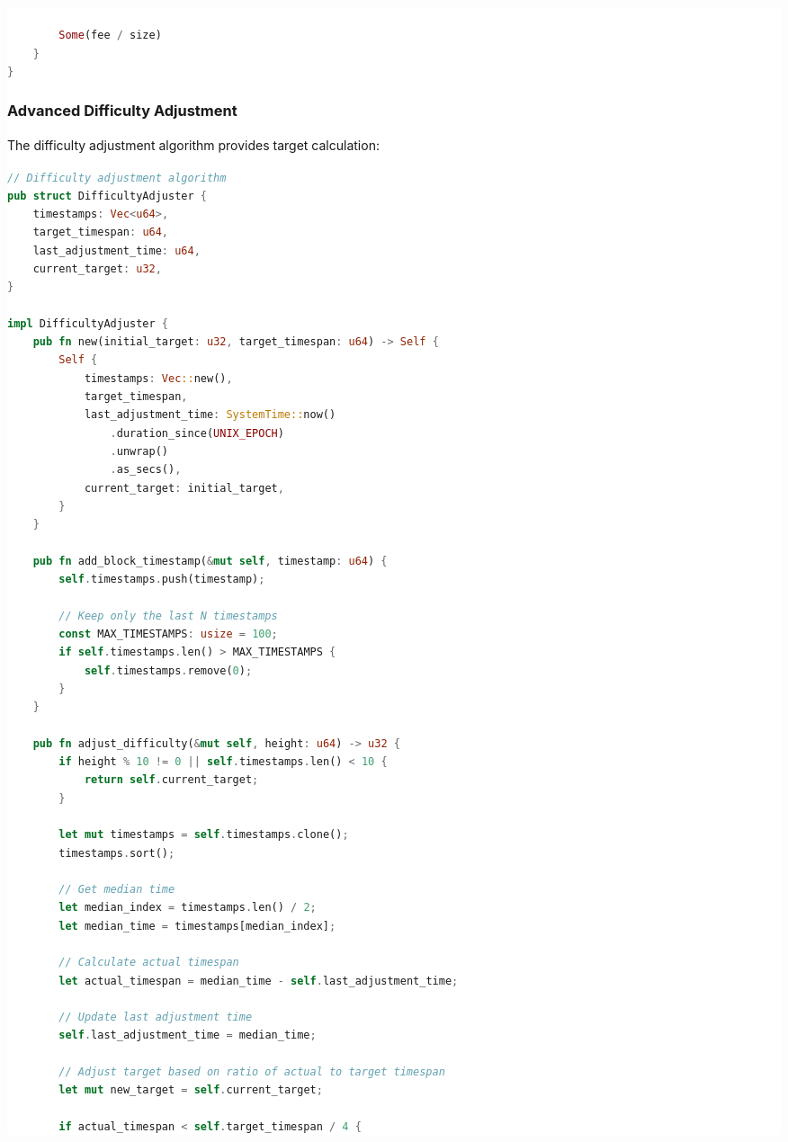```rust
        
        Some(fee / size)
    }
}
```

### Advanced Difficulty Adjustment

The difficulty adjustment algorithm provides target calculation:

```rust
// Difficulty adjustment algorithm
pub struct DifficultyAdjuster {
    timestamps: Vec<u64>,
    target_timespan: u64,
    last_adjustment_time: u64,
    current_target: u32,
}

impl DifficultyAdjuster {
    pub fn new(initial_target: u32, target_timespan: u64) -> Self {
        Self {
            timestamps: Vec::new(),
            target_timespan,
            last_adjustment_time: SystemTime::now()
                .duration_since(UNIX_EPOCH)
                .unwrap()
                .as_secs(),
            current_target: initial_target,
        }
    }
    
    pub fn add_block_timestamp(&mut self, timestamp: u64) {
        self.timestamps.push(timestamp);
        
        // Keep only the last N timestamps
        const MAX_TIMESTAMPS: usize = 100;
        if self.timestamps.len() > MAX_TIMESTAMPS {
            self.timestamps.remove(0);
        }
    }
    
    pub fn adjust_difficulty(&mut self, height: u64) -> u32 {
        if height % 10 != 0 || self.timestamps.len() < 10 {
            return self.current_target;
        }
        
        let mut timestamps = self.timestamps.clone();
        timestamps.sort();
        
        // Get median time
        let median_index = timestamps.len() / 2;
        let median_time = timestamps[median_index];
        
        // Calculate actual timespan
        let actual_timespan = median_time - self.last_adjustment_time;
        
        // Update last adjustment time
        self.last_adjustment_time = median_time;
        
        // Adjust target based on ratio of actual to target timespan
        let mut new_target = self.current_target;
        
        if actual_timespan < self.target_timespan / 4 {
```